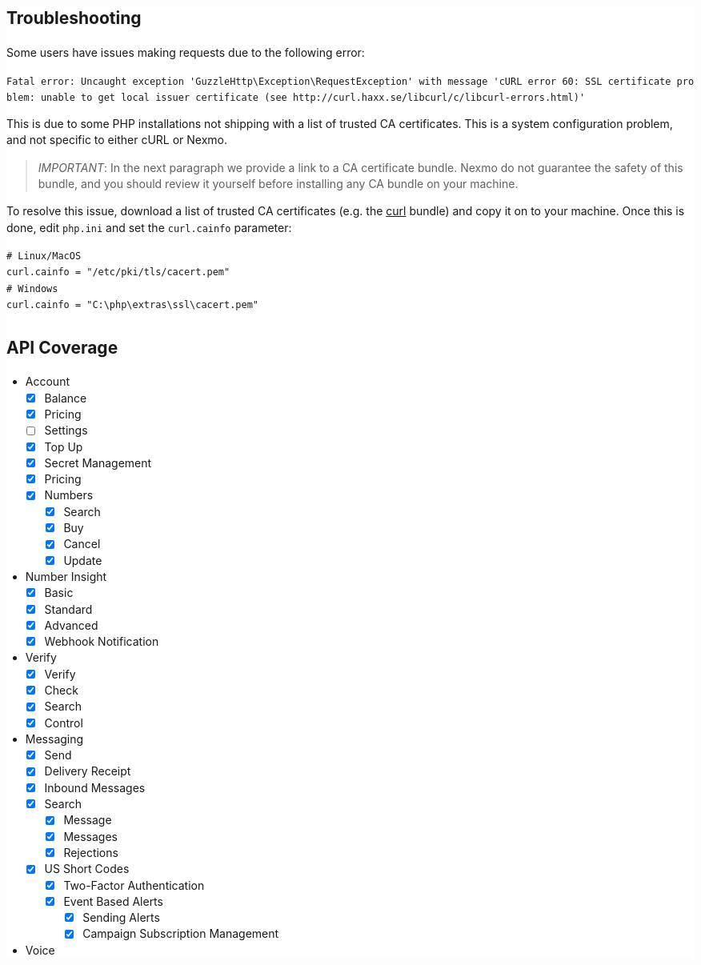 ## Troubleshooting

Some users have issues making requests due to the following error:

```
Fatal error: Uncaught exception 'GuzzleHttp\Exception\RequestException' with message 'cURL error 60: SSL certificate problem: unable to get local issuer certificate (see http://curl.haxx.se/libcurl/c/libcurl-errors.html)'
```

This is due to some PHP installations not shipping with a list of trusted CA certificates. This is a system configuration problem, and not specific to either cURL or Nexmo.

> *IMPORTANT*: In the next paragraph we provide a link to a CA certificate bundle. Nexmo do not guarantee the safety of this bundle, and you should review it yourself before installing any CA bundle on your machine.

To resolve this issue, download a list of trusted CA certificates (e.g. the [curl](https://curl.haxx.se/ca/cacert.pem) bundle) and copy it on to your machine. Once this is done, edit `php.ini` and set the `curl.cainfo` parameter:

```
# Linux/MacOS
curl.cainfo = "/etc/pki/tls/cacert.pem"
# Windows
curl.cainfo = "C:\php\extras\ssl\cacert.pem"
```

API Coverage
------------

* Account
    * [X] Balance
    * [X] Pricing
    * [ ] Settings
    * [X] Top Up
    * [X] Secret Management
    * [X] Pricing
    * [X] Numbers
        * [X] Search
        * [X] Buy
        * [X] Cancel
        * [X] Update
* Number Insight
    * [X] Basic
    * [X] Standard
    * [X] Advanced
    * [X] Webhook Notification
* Verify
    * [X] Verify
    * [X] Check
    * [X] Search
    * [X] Control
* Messaging 
    * [X] Send
    * [X] Delivery Receipt
    * [X] Inbound Messages
    * [X] Search
        * [X] Message
        * [X] Messages
        * [X] Rejections
    * [X] US Short Codes
        * [X] Two-Factor Authentication
        * [X] Event Based Alerts
            * [X] Sending Alerts
            * [X] Campaign Subscription Management
* Voice

[signup]: https://dashboard.nexmo.com/sign-up?utm_source=DEV_REL&utm_medium=github&utm_campaign=php-client-library
[doc_sms]: https://developer.nexmo.com/messaging/sms/overview
[doc_inbound]: https://developer.nexmo.com/messaging/sms/guides/inbound-sms
[doc_verify]: https://developer.nexmo.com/verify/overview
[license]: LICENSE.txt
[send_example]: examples/send.php
[spec]: https://github.com/Nexmo/client-library-specification
[issues]: https://github.com/Nexmo/nexmo-php/issues
[pulls]: https://github.com/Nexmo/nexmo-php/pulls